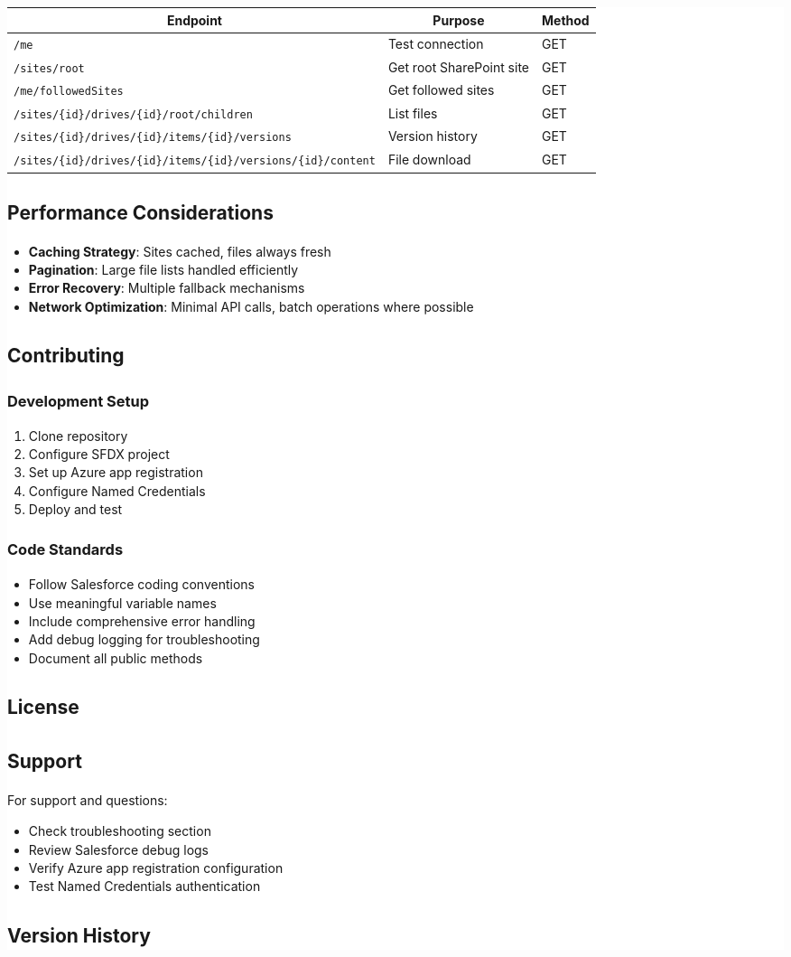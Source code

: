 | Endpoint | Purpose | Method |
|----------|---------|---------|
| `/me` | Test connection | GET |
| `/sites/root` | Get root SharePoint site | GET |
| `/me/followedSites` | Get followed sites | GET |
| `/sites/{id}/drives/{id}/root/children` | List files | GET |
| `/sites/{id}/drives/{id}/items/{id}/versions` | Version history | GET |
| `/sites/{id}/drives/{id}/items/{id}/versions/{id}/content` | File download | GET |

## Performance Considerations

- **Caching Strategy**: Sites cached, files always fresh
- **Pagination**: Large file lists handled efficiently
- **Error Recovery**: Multiple fallback mechanisms
- **Network Optimization**: Minimal API calls, batch operations where possible

## Contributing

### Development Setup

1. Clone repository
2. Configure SFDX project
3. Set up Azure app registration
4. Configure Named Credentials
5. Deploy and test

### Code Standards

- Follow Salesforce coding conventions
- Use meaningful variable names
- Include comprehensive error handling
- Add debug logging for troubleshooting
- Document all public methods

##  License


## Support

For support and questions:
- Check troubleshooting section
- Review Salesforce debug logs
- Verify Azure app registration configuration
- Test Named Credentials authentication

## Version History
